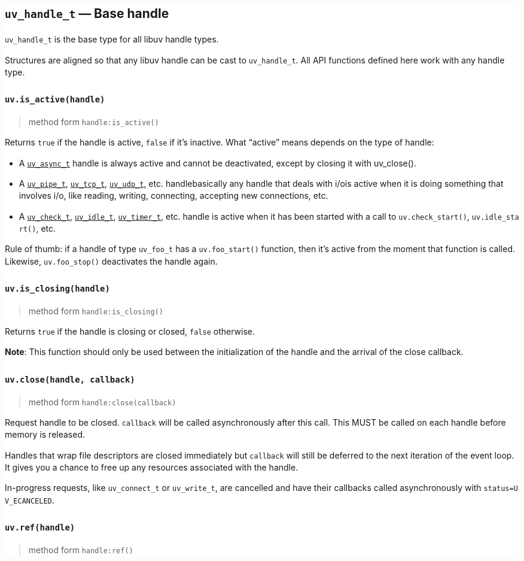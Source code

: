## `uv_handle_t` — Base handle

[`uv_handle_t`]: #uv_handle_t--base-handle

`uv_handle_t` is the base type for all libuv handle types.

Structures are aligned so that any libuv handle can be cast to `uv_handle_t`.
All API functions defined here work with any handle type.

### `uv.is_active(handle)`

> method form `handle:is_active()`

Returns `true` if the handle is active, `false` if it’s inactive. What “active”
means depends on the type of handle:

 - A [`uv_async_t`][] handle is always active and cannot be deactivated, except
   by closing it with uv_close().

 - A [`uv_pipe_t`][], [`uv_tcp_t`][], [`uv_udp_t`][], etc. handlebasically any
   handle that deals with i/ois active when it is doing something that
   involves i/o, like reading, writing, connecting, accepting new connections,
   etc.

 - A [`uv_check_t`][], [`uv_idle_t`][], [`uv_timer_t`][], etc. handle is active
   when it has been started with a call to `uv.check_start()`,
   `uv.idle_start()`, etc.

Rule of thumb: if a handle of type `uv_foo_t` has a `uv.foo_start()` function,
then it’s active from the moment that function is called. Likewise,
`uv.foo_stop()` deactivates the handle again.

### `uv.is_closing(handle)`

> method form `handle:is_closing()`

Returns `true` if the handle is closing or closed, `false` otherwise.

**Note**: This function should only be used between the initialization of the
handle and the arrival of the close callback.

### `uv.close(handle, callback)`

> method form `handle:close(callback)`

Request handle to be closed. `callback` will be called asynchronously after this call. This MUST be called on each handle before memory is released.

Handles that wrap file descriptors are closed immediately but `callback` will
still be deferred to the next iteration of the event loop. It gives you a chance
to free up any resources associated with the handle.

In-progress requests, like `uv_connect_t` or `uv_write_t`, are cancelled and
have their callbacks called asynchronously with `status=UV_ECANCELED`.

### `uv.ref(handle)`

> method form `handle:ref()`


[`uv_loop_t`]: #uv_loop_t--event-loop
[reference counting]: #reference-counting
[`uv_timer_t`]: #uv_timer_t--timer-handle
[`uv_prepare_t`]: #uv_prepare_t--prepare-handle
[`uv_check_t`]: #uv_check_t--check-handle
[`uv_idle_t`]: #uv_idle_t--idle-handle
[`uv_async_t`]: #uv_async_t--async-handle
[`uv_poll_t`]: #uv_poll_t--poll-handle
[`uv_signal_t`]: #uv_signal_t--signal-handle
[`uv_process_t`]: #uv_process_t--process-handle
[`uv_stream_t`]: #uv_stream_t--stream-handle
[`uv_tcp_t`]: #uv_tcp_t--tcp-handle
[`uv_pipe_t`]: #uv_pipe_t--pipe-handle
[`uv_tty_t`]: #uv_tty_t--tty-handle
[`uv_udp_t`]: #uv_udp_t--udp-handle
[`uv_fs_event_t`]: #uv_fs_event_t--fs-event-handle
[`uv_fs_poll_t`]: #uv_fs_poll_t--fs-poll-handle
[DNS utility functions]: #dns-utility-functions
[Miscellaneous utilities]: #miscellaneous-utilities
[luv]: https://github.com/luvit/luv
[luvit]: https://github.com/luvit/luvit
[libuv]: https://github.com/libuv/libuv